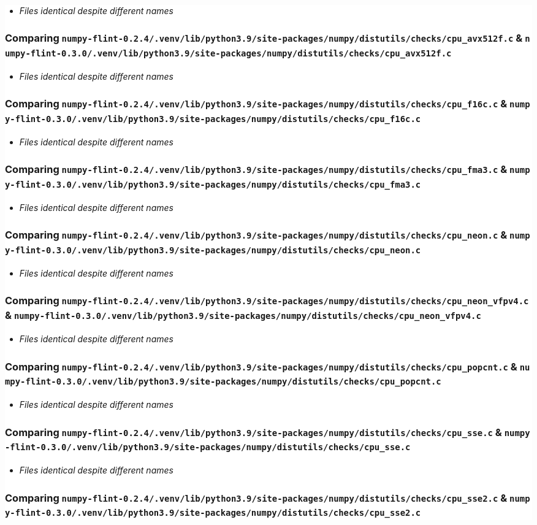  * *Files identical despite different names*

### Comparing `numpy-flint-0.2.4/.venv/lib/python3.9/site-packages/numpy/distutils/checks/cpu_avx512f.c` & `numpy-flint-0.3.0/.venv/lib/python3.9/site-packages/numpy/distutils/checks/cpu_avx512f.c`

 * *Files identical despite different names*

### Comparing `numpy-flint-0.2.4/.venv/lib/python3.9/site-packages/numpy/distutils/checks/cpu_f16c.c` & `numpy-flint-0.3.0/.venv/lib/python3.9/site-packages/numpy/distutils/checks/cpu_f16c.c`

 * *Files identical despite different names*

### Comparing `numpy-flint-0.2.4/.venv/lib/python3.9/site-packages/numpy/distutils/checks/cpu_fma3.c` & `numpy-flint-0.3.0/.venv/lib/python3.9/site-packages/numpy/distutils/checks/cpu_fma3.c`

 * *Files identical despite different names*

### Comparing `numpy-flint-0.2.4/.venv/lib/python3.9/site-packages/numpy/distutils/checks/cpu_neon.c` & `numpy-flint-0.3.0/.venv/lib/python3.9/site-packages/numpy/distutils/checks/cpu_neon.c`

 * *Files identical despite different names*

### Comparing `numpy-flint-0.2.4/.venv/lib/python3.9/site-packages/numpy/distutils/checks/cpu_neon_vfpv4.c` & `numpy-flint-0.3.0/.venv/lib/python3.9/site-packages/numpy/distutils/checks/cpu_neon_vfpv4.c`

 * *Files identical despite different names*

### Comparing `numpy-flint-0.2.4/.venv/lib/python3.9/site-packages/numpy/distutils/checks/cpu_popcnt.c` & `numpy-flint-0.3.0/.venv/lib/python3.9/site-packages/numpy/distutils/checks/cpu_popcnt.c`

 * *Files identical despite different names*

### Comparing `numpy-flint-0.2.4/.venv/lib/python3.9/site-packages/numpy/distutils/checks/cpu_sse.c` & `numpy-flint-0.3.0/.venv/lib/python3.9/site-packages/numpy/distutils/checks/cpu_sse.c`

 * *Files identical despite different names*

### Comparing `numpy-flint-0.2.4/.venv/lib/python3.9/site-packages/numpy/distutils/checks/cpu_sse2.c` & `numpy-flint-0.3.0/.venv/lib/python3.9/site-packages/numpy/distutils/checks/cpu_sse2.c`
